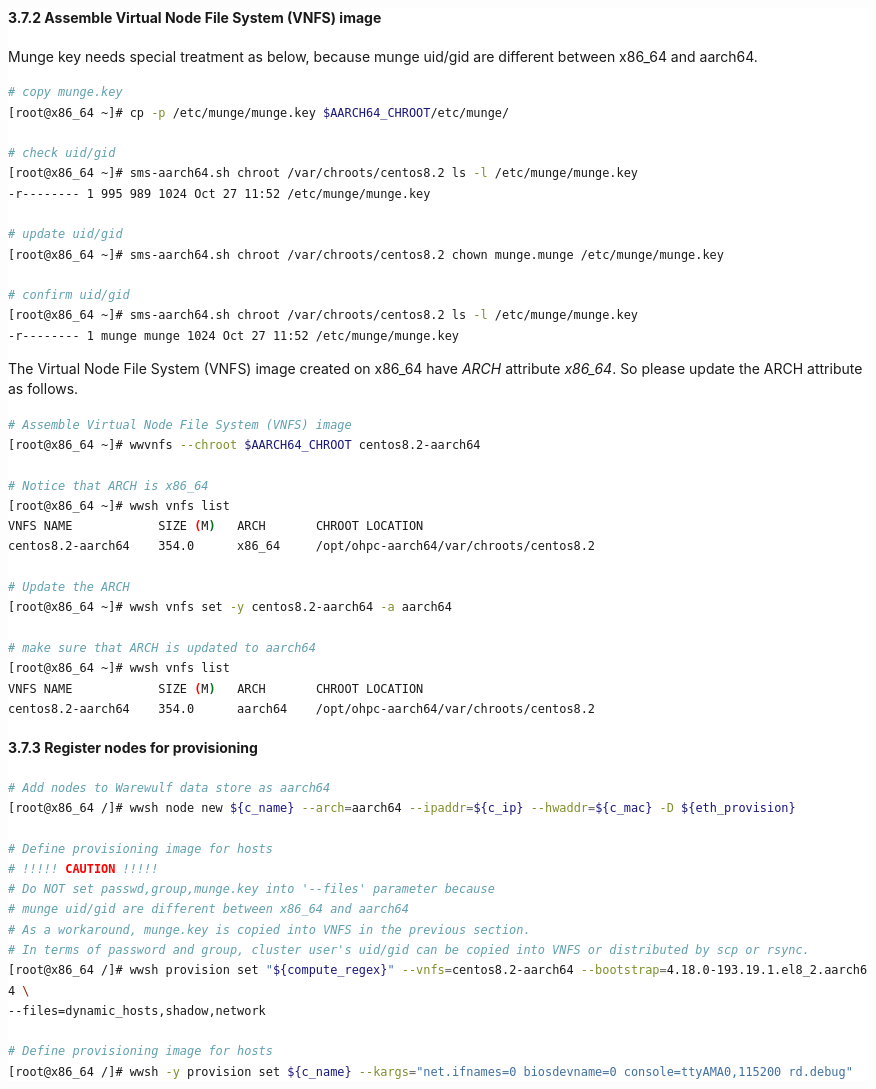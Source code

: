 #### 3.7.2 Assemble Virtual Node File System (VNFS) image


Munge key needs special treatment as below, because munge uid/gid are
different between x86_64 and aarch64.

```sh
# copy munge.key
[root@x86_64 ~]# cp -p /etc/munge/munge.key $AARCH64_CHROOT/etc/munge/

# check uid/gid
[root@x86_64 ~]# sms-aarch64.sh chroot /var/chroots/centos8.2 ls -l /etc/munge/munge.key
-r-------- 1 995 989 1024 Oct 27 11:52 /etc/munge/munge.key

# update uid/gid
[root@x86_64 ~]# sms-aarch64.sh chroot /var/chroots/centos8.2 chown munge.munge /etc/munge/munge.key

# confirm uid/gid
[root@x86_64 ~]# sms-aarch64.sh chroot /var/chroots/centos8.2 ls -l /etc/munge/munge.key
-r-------- 1 munge munge 1024 Oct 27 11:52 /etc/munge/munge.key
```

The Virtual Node File System (VNFS) image created on x86_64 have
*ARCH* attribute *x86_64*. So please update the ARCH attribute as
follows.


```sh
# Assemble Virtual Node File System (VNFS) image
[root@x86_64 ~]# wwvnfs --chroot $AARCH64_CHROOT centos8.2-aarch64

# Notice that ARCH is x86_64
[root@x86_64 ~]# wwsh vnfs list
VNFS NAME            SIZE (M)   ARCH       CHROOT LOCATION
centos8.2-aarch64    354.0      x86_64     /opt/ohpc-aarch64/var/chroots/centos8.2

# Update the ARCH
[root@x86_64 ~]# wwsh vnfs set -y centos8.2-aarch64 -a aarch64

# make sure that ARCH is updated to aarch64
[root@x86_64 ~]# wwsh vnfs list
VNFS NAME            SIZE (M)   ARCH       CHROOT LOCATION
centos8.2-aarch64    354.0      aarch64    /opt/ohpc-aarch64/var/chroots/centos8.2
```

#### 3.7.3 Register nodes for provisioning

```sh
# Add nodes to Warewulf data store as aarch64
[root@x86_64 /]# wwsh node new ${c_name} --arch=aarch64 --ipaddr=${c_ip} --hwaddr=${c_mac} -D ${eth_provision}

# Define provisioning image for hosts
# !!!!! CAUTION !!!!!
# Do NOT set passwd,group,munge.key into '--files' parameter because
# munge uid/gid are different between x86_64 and aarch64
# As a workaround, munge.key is copied into VNFS in the previous section.
# In terms of password and group, cluster user's uid/gid can be copied into VNFS or distributed by scp or rsync.
[root@x86_64 /]# wwsh provision set "${compute_regex}" --vnfs=centos8.2-aarch64 --bootstrap=4.18.0-193.19.1.el8_2.aarch64 \
--files=dynamic_hosts,shadow,network

# Define provisioning image for hosts
[root@x86_64 /]# wwsh -y provision set ${c_name} --kargs="net.ifnames=0 biosdevname=0 console=ttyAMA0,115200 rd.debug"
```

[1]: https://github.com/openhpc/ohpc/releases/download/v2.0.GA/Install_guide-CentOS8-Warewulf-SLURM-2.0-aarch64.pdf "CentOS 8.2 aarch64 Install Guide (with Warewulf + Slurm)"
[2]: https://github.com/openhpc/ohpc/releases/download/v2.0.GA/Install_guide-CentOS8-Warewulf-SLURM-2.0-x86_64.pdf "CentOS 8.2 x86_64 Install Guide (with Warewulf + Slurm)"